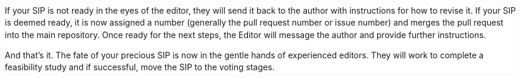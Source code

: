 If your SIP is not ready in the eyes of the editor, they will send it back to the author with instructions for how to revise it. If your SIP is deemed ready, it is now assigned a number (generally the pull request number or issue number) and merges the pull request into the main repository. Once ready for the next steps, the Editor will message the author and provide further instructions.

And that’s it. The fate of your precious SIP is now in the gentle hands of experienced editors. They will work to complete a feasibility study and if successful, move the SIP to the voting stages.
